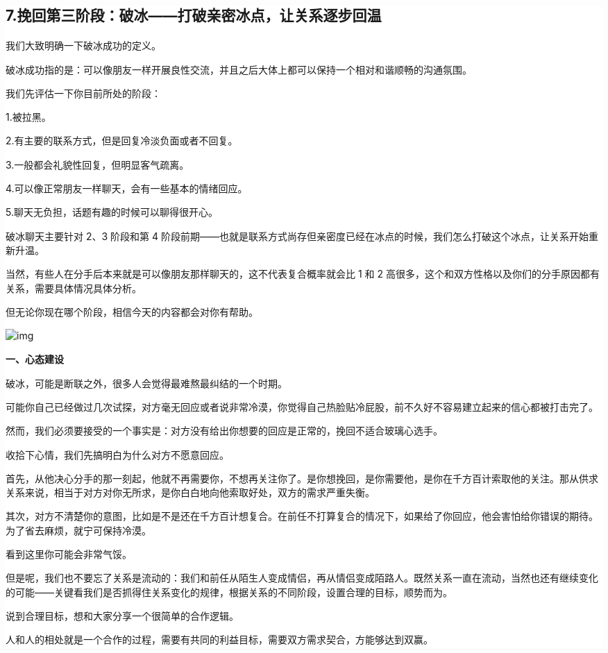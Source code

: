 ## 7.挽回第三阶段：破冰——打破亲密冰点，让关系逐步回温
我们大致明确一下破冰成功的定义。


破冰成功指的是：可以像朋友一样开展良性交流，并且之后大体上都可以保持一个相对和谐顺畅的沟通氛围。


我们先评估一下你目前所处的阶段：


1.被拉黑。


2.有主要的联系方式，但是回复冷淡负面或者不回复。


3.一般都会礼貌性回复，但明显客气疏离。


4.可以像正常朋友一样聊天，会有一些基本的情绪回应。


5.聊天无负担，话题有趣的时候可以聊得很开心。


破冰聊天主要针对 2、3 阶段和第 4 阶段前期——也就是联系方式尚存但亲密度已经在冰点的时候，我们怎么打破这个冰点，让关系开始重新升温。


当然，有些人在分手后本来就是可以像朋友那样聊天的，这不代表复合概率就会比 1 和 2 高很多，这个和双方性格以及你们的分手原因都有关系，需要具体情况具体分析。


但无论你现在哪个阶段，相信今天的内容都会对你有帮助。


![img](https://pic1.zhimg.com/v2-e40cb4d992ed732ecab6552da63a8193.webp)

**一、心态建设**


破冰，可能是断联之外，很多人会觉得最难熬最纠结的一个时期。


可能你自己已经做过几次试探，对方毫无回应或者说非常冷漠，你觉得自己热脸贴冷屁股，前不久好不容易建立起来的信心都被打击完了。


然而，我们必须要接受的一个事实是：对方没有给出你想要的回应是正常的，挽回不适合玻璃心选手。


收拾下心情，我们先搞明白为什么对方不愿意回应。


首先，从他决心分手的那一刻起，他就不再需要你，不想再关注你了。是你想挽回，是你需要他，是你在千方百计索取他的关注。那从供求关系来说，相当于对方对你无所求，是你白白地向他索取好处，双方的需求严重失衡。


其次，对方不清楚你的意图，比如是不是还在千方百计想复合。在前任不打算复合的情况下，如果给了你回应，他会害怕给你错误的期待。为了省去麻烦，就宁可保持冷漠。


看到这里你可能会非常气馁。


但是呢，我们也不要忘了关系是流动的：我们和前任从陌生人变成情侣，再从情侣变成陌路人。既然关系一直在流动，当然也还有继续变化的可能——关键看我们是否抓得住关系变化的规律，根据关系的不同阶段，设置合理的目标，顺势而为。


说到合理目标，想和大家分享一个很简单的合作逻辑。


人和人的相处就是一个合作的过程，需要有共同的利益目标，需要双方需求契合，方能够达到双赢。
